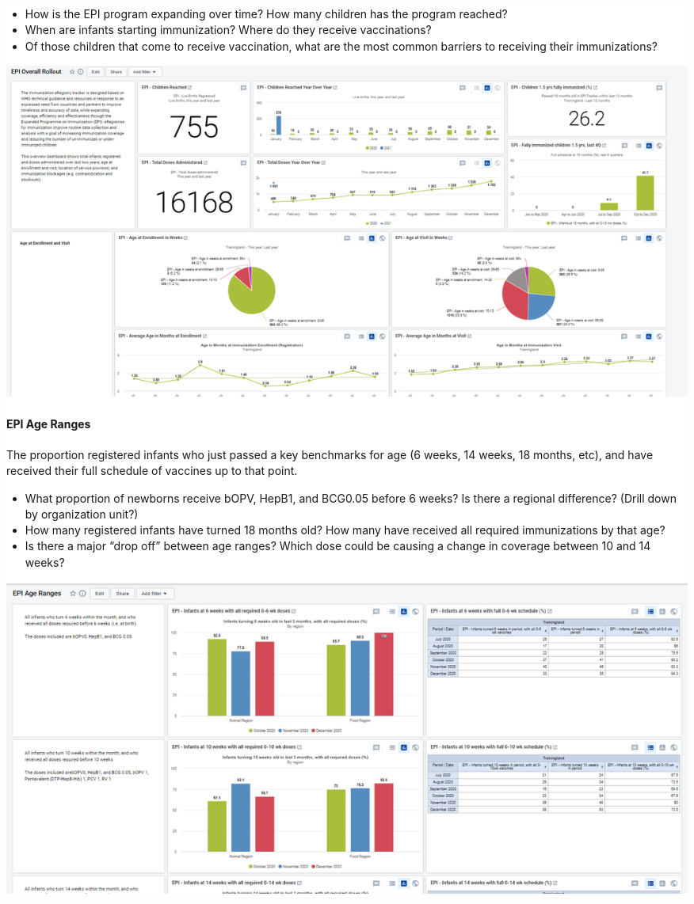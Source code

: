 * How is the EPI program expanding over time? How many children has the program reached?
* When are infants starting immunization? Where do they receive vaccinations?
* Of those children that come to receive vaccination, what are the most common barriers to receiving their immunizations?

![Overall rollout](resources/images/epi_tracker_31.png)

#### EPI Age Ranges

The proportion registered infants who just passed a key benchmarks for age (6 weeks, 14 weeks, 18 months, etc), and have received their full schedule of vaccines up to that point.

* What proportion of newborns receive bOPV, HepB1, and BCG0.05 before 6 weeks? Is there a regional difference? (Drill down by organization unit?)
* How many registered infants have turned 18 months old? How many have received all required immunizations by that age?
* Is there a major “drop off” between age ranges? Which dose could be causing a change in coverage between 10 and 14 weeks?

![Age ranges](resources/images/epi_tracker_32.png)
